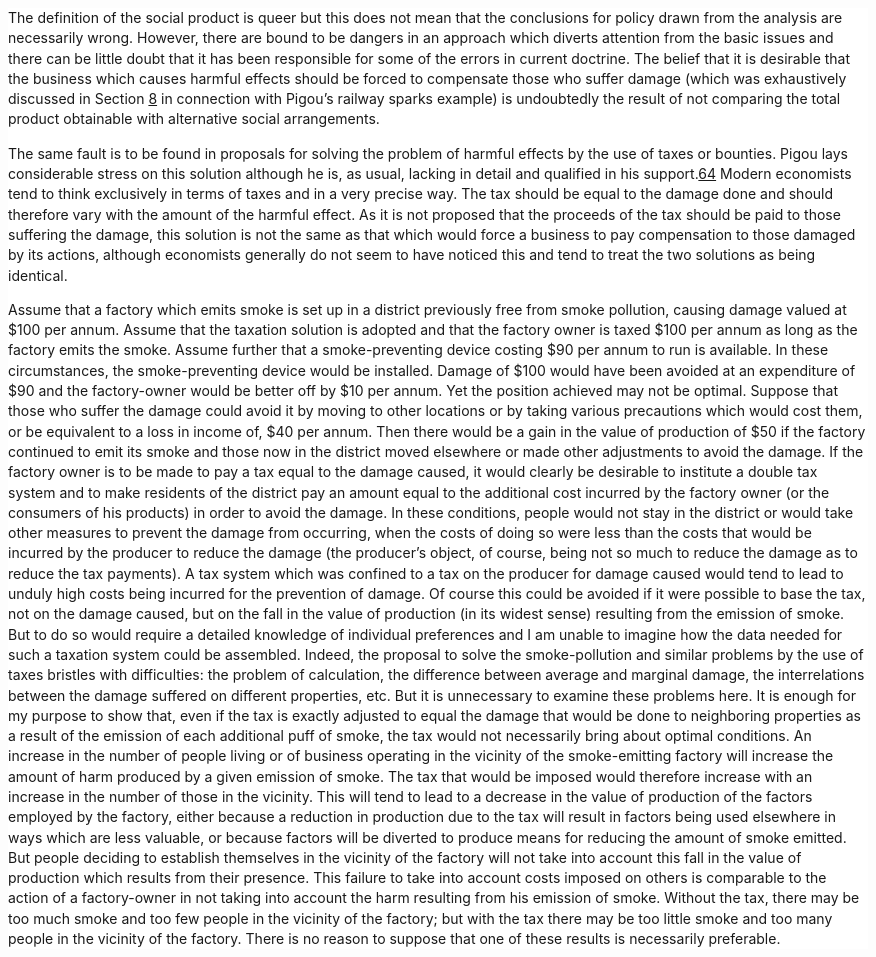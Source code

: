 The definition of the social product is queer but this does not mean that the conclusions for policy drawn from the analysis are necessarily wrong. However, there are bound to be dangers in an approach which diverts attention from the basic issues and there can be little doubt that it has been responsible for some of the errors in current doctrine. The belief that it is desirable that the business which causes harmful effects should be forced to compensate those who suffer damage (which was exhaustively discussed in Section [8](https://www-journals-uchicago-edu-ssl.libproxy.snu.ac.kr/doi/10.1086/674872#sc7) in connection with Pigou’s railway sparks example) is undoubtedly the result of not comparing the total product obtainable with alternative social arrangements.

The same fault is to be found in proposals for solving the problem of harmful effects by the use of taxes or bounties. Pigou lays considerable stress on this solution although he is, as usual, lacking in detail and qualified in his support.[64](https://www-journals-uchicago-edu-ssl.libproxy.snu.ac.kr/doi/10.1086/674872#fn64) Modern economists tend to think exclusively in terms of taxes and in a very precise way. The tax should be equal to the damage done and should therefore vary with the amount of the harmful effect. As it is not proposed that the proceeds of the tax should be paid to those suffering the damage, this solution is not the same as that which would force a business to pay compensation to those damaged by its actions, although economists generally do not seem to have noticed this and tend to treat the two solutions as being identical.

Assume that a factory which emits smoke is set up in a district previously free from smoke pollution, causing damage valued at $100 per annum. Assume that the taxation solution is adopted and that the factory owner is taxed $100 per annum as long as the factory emits the smoke. Assume further that a smoke-preventing device costing $90 per annum to run is available. In these circumstances, the smoke-preventing device would be installed. Damage of $100 would have been avoided at an expenditure of $90 and the factory-owner would be better off by $10 per annum. Yet the position achieved may not be optimal. Suppose that those who suffer the damage could avoid it by moving to other locations or by taking various precautions which would cost them, or be equivalent to a loss in income of, $40 per annum. Then there would be a gain in the value of production of $50 if the factory continued to emit its smoke and those now in the district moved elsewhere or made other adjustments to avoid the damage. If the factory owner is to be made to pay a tax equal to the damage caused, it would clearly be desirable to institute a double tax system and to make residents of the district pay an amount equal to the additional cost incurred by the factory owner (or the consumers of his products) in order to avoid the damage. In these conditions, people would not stay in the district or would take other measures to prevent the damage from occurring, when the costs of doing so were less than the costs that would be incurred by the producer to reduce the damage (the producer’s object, of course, being not so much to reduce the damage as to reduce the tax payments). A tax system which was confined to a tax on the producer for damage caused would tend to lead to unduly high costs being incurred for the prevention of damage. Of course this could be avoided if it were possible to base the tax, not on the damage caused, but on the fall in the value of production (in its widest sense) resulting from the emission of smoke. But to do so would require a detailed knowledge of individual preferences and I am unable to imagine how the data needed for such a taxation system could be assembled. Indeed, the proposal to solve the smoke-pollution and similar problems by the use of taxes bristles with difficulties: the problem of calculation, the difference between average and marginal damage, the interrelations between the damage suffered on different properties, etc. But it is unnecessary to examine these problems here. It is enough for my purpose to show that, even if the tax is exactly adjusted to equal the damage that would be done to neighboring properties as a result of the emission of each additional puff of smoke, the tax would not necessarily bring about optimal conditions. An increase in the number of people living or of business operating in the vicinity of the smoke-emitting factory will increase the amount of harm produced by a given emission of smoke. The tax that would be imposed would therefore increase with an increase in the number of those in the vicinity. This will tend to lead to a decrease in the value of production of the factors employed by the factory, either because a reduction in production due to the tax will result in factors being used elsewhere in ways which are less valuable, or because factors will be diverted to produce means for reducing the amount of smoke emitted. But people deciding to establish themselves in the vicinity of the factory will not take into account this fall in the value of production which results from their presence. This failure to take into account costs imposed on others is comparable to the action of a factory-owner in not taking into account the harm resulting from his emission of smoke. Without the tax, there may be too much smoke and too few people in the vicinity of the factory; but with the tax there may be too little smoke and too many people in the vicinity of the factory. There is no reason to suppose that one of these results is necessarily preferable.
